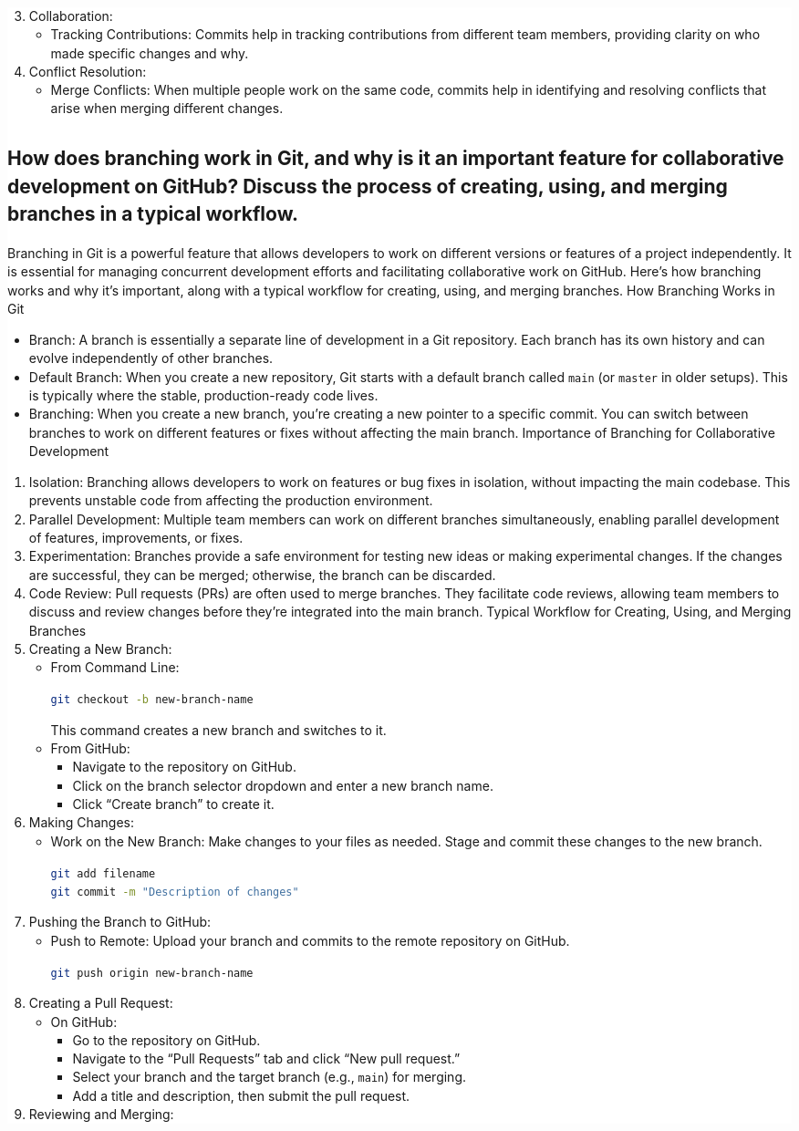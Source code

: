 3. Collaboration:
   - Tracking Contributions: Commits help in tracking contributions from different team members, providing clarity on who made specific changes and why.
4. Conflict Resolution:
   - Merge Conflicts: When multiple people work on the same code, commits help in identifying and resolving conflicts that arise when merging different changes.

## How does branching work in Git, and why is it an important feature for collaborative development on GitHub? Discuss the process of creating, using, and merging branches in a typical workflow.
Branching in Git is a powerful feature that allows developers to work on different versions or features of a project independently. It is essential for managing concurrent development efforts and facilitating collaborative work on GitHub. Here’s how branching works and why it’s important, along with a typical workflow for creating, using, and merging branches.
How Branching Works in Git
- Branch: A branch is essentially a separate line of development in a Git repository. Each branch has its own history and can evolve independently of other branches.
- Default Branch: When you create a new repository, Git starts with a default branch called `main` (or `master` in older setups). This is typically where the stable, production-ready code lives.
- Branching: When you create a new branch, you’re creating a new pointer to a specific commit. You can switch between branches to work on different features or fixes without affecting the main branch.
Importance of Branching for Collaborative Development
1. Isolation: Branching allows developers to work on features or bug fixes in isolation, without impacting the main codebase. This prevents unstable code from affecting the production environment.
2. Parallel Development: Multiple team members can work on different branches simultaneously, enabling parallel development of features, improvements, or fixes.
3. Experimentation: Branches provide a safe environment for testing new ideas or making experimental changes. If the changes are successful, they can be merged; otherwise, the branch can be discarded.
4. Code Review: Pull requests (PRs) are often used to merge branches. They facilitate code reviews, allowing team members to discuss and review changes before they’re integrated into the main branch. 
Typical Workflow for Creating, Using, and Merging Branches
1. Creating a New Branch:
   - From Command Line:
     ```bash
     git checkout -b new-branch-name
     ```
     This command creates a new branch and switches to it.
   - From GitHub:
     - Navigate to the repository on GitHub.
     - Click on the branch selector dropdown and enter a new branch name.
     - Click “Create branch” to create it.
2. Making Changes:
   - Work on the New Branch: Make changes to your files as needed. Stage and commit these changes to the new branch.
     ```bash
     git add filename
     git commit -m "Description of changes"
     ```
3. Pushing the Branch to GitHub:
   - Push to Remote: Upload your branch and commits to the remote repository on GitHub.
     ```bash
     git push origin new-branch-name
     ```
4. Creating a Pull Request:
   - On GitHub:
     - Go to the repository on GitHub.
     - Navigate to the “Pull Requests” tab and click “New pull request.”
     - Select your branch and the target branch (e.g., `main`) for merging.
     - Add a title and description, then submit the pull request.
5. Reviewing and Merging:
